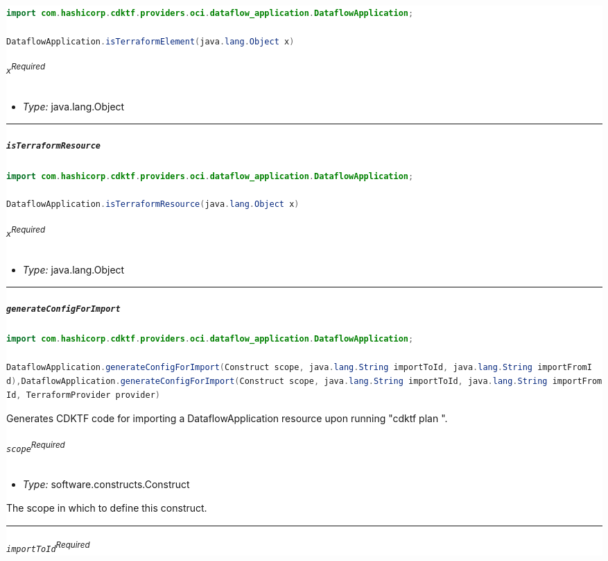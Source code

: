 ```java
import com.hashicorp.cdktf.providers.oci.dataflow_application.DataflowApplication;

DataflowApplication.isTerraformElement(java.lang.Object x)
```

###### `x`<sup>Required</sup> <a name="x" id="rhizo-co-terraform-provider-oci.dataflowApplication.DataflowApplication.isTerraformElement.parameter.x"></a>

- *Type:* java.lang.Object

---

##### `isTerraformResource` <a name="isTerraformResource" id="rhizo-co-terraform-provider-oci.dataflowApplication.DataflowApplication.isTerraformResource"></a>

```java
import com.hashicorp.cdktf.providers.oci.dataflow_application.DataflowApplication;

DataflowApplication.isTerraformResource(java.lang.Object x)
```

###### `x`<sup>Required</sup> <a name="x" id="rhizo-co-terraform-provider-oci.dataflowApplication.DataflowApplication.isTerraformResource.parameter.x"></a>

- *Type:* java.lang.Object

---

##### `generateConfigForImport` <a name="generateConfigForImport" id="rhizo-co-terraform-provider-oci.dataflowApplication.DataflowApplication.generateConfigForImport"></a>

```java
import com.hashicorp.cdktf.providers.oci.dataflow_application.DataflowApplication;

DataflowApplication.generateConfigForImport(Construct scope, java.lang.String importToId, java.lang.String importFromId),DataflowApplication.generateConfigForImport(Construct scope, java.lang.String importToId, java.lang.String importFromId, TerraformProvider provider)
```

Generates CDKTF code for importing a DataflowApplication resource upon running "cdktf plan <stack-name>".

###### `scope`<sup>Required</sup> <a name="scope" id="rhizo-co-terraform-provider-oci.dataflowApplication.DataflowApplication.generateConfigForImport.parameter.scope"></a>

- *Type:* software.constructs.Construct

The scope in which to define this construct.

---

###### `importToId`<sup>Required</sup> <a name="importToId" id="rhizo-co-terraform-provider-oci.dataflowApplication.DataflowApplication.generateConfigForImport.parameter.importToId"></a>
